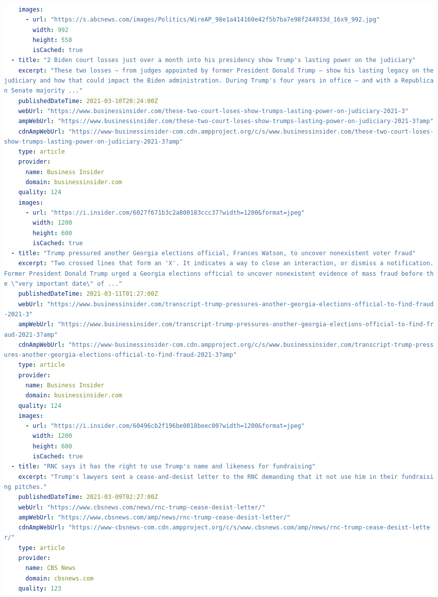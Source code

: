 ```yaml
    images:
      - url: "https://s.abcnews.com/images/Politics/WireAP_98e1a414160e42f5b7ba7e98f244933d_16x9_992.jpg"
        width: 992
        height: 558
        isCached: true
  - title: "2 Biden court losses just over a month into his presidency show Trump's lasting power on the judiciary"
    excerpt: "These two losses — from judges appointed by former President Donald Trump — show his lasting legacy on the judiciary and how that could impact the Biden administration. During Trump's four years in office — and with a Republican Senate majority ..."
    publishedDateTime: 2021-03-10T20:24:00Z
    webUrl: "https://www.businessinsider.com/these-two-court-loses-show-trumps-lasting-power-on-judiciary-2021-3"
    ampWebUrl: "https://www.businessinsider.com/these-two-court-loses-show-trumps-lasting-power-on-judiciary-2021-3?amp"
    cdnAmpWebUrl: "https://www-businessinsider-com.cdn.ampproject.org/c/s/www.businessinsider.com/these-two-court-loses-show-trumps-lasting-power-on-judiciary-2021-3?amp"
    type: article
    provider:
      name: Business Insider
      domain: businessinsider.com
    quality: 124
    images:
      - url: "https://i.insider.com/6027f671b3c2a800183ccc37?width=1200&format=jpeg"
        width: 1200
        height: 600
        isCached: true
  - title: "Trump pressured another Georgia elections official, Frances Watson, to uncover nonexistent voter fraud"
    excerpt: "Two crossed lines that form an 'X'. It indicates a way to close an interaction, or dismiss a notification. Former President Donald Trump urged a Georgia elections official to uncover nonexistent evidence of mass fraud before the \"very important date\" of ..."
    publishedDateTime: 2021-03-11T01:27:00Z
    webUrl: "https://www.businessinsider.com/transcript-trump-pressures-another-georgia-elections-official-to-find-fraud-2021-3"
    ampWebUrl: "https://www.businessinsider.com/transcript-trump-pressures-another-georgia-elections-official-to-find-fraud-2021-3?amp"
    cdnAmpWebUrl: "https://www-businessinsider-com.cdn.ampproject.org/c/s/www.businessinsider.com/transcript-trump-pressures-another-georgia-elections-official-to-find-fraud-2021-3?amp"
    type: article
    provider:
      name: Business Insider
      domain: businessinsider.com
    quality: 124
    images:
      - url: "https://i.insider.com/60496cb2f196be0018beec00?width=1200&format=jpeg"
        width: 1200
        height: 600
        isCached: true
  - title: "RNC says it has the right to use Trump's name and likeness for fundraising"
    excerpt: "Trump's lawyers sent a cease-and-desist letter to the RNC demanding that it not use him in their fundraising pitches."
    publishedDateTime: 2021-03-09T02:27:00Z
    webUrl: "https://www.cbsnews.com/news/rnc-trump-cease-desist-letter/"
    ampWebUrl: "https://www.cbsnews.com/amp/news/rnc-trump-cease-desist-letter/"
    cdnAmpWebUrl: "https://www-cbsnews-com.cdn.ampproject.org/c/s/www.cbsnews.com/amp/news/rnc-trump-cease-desist-letter/"
    type: article
    provider:
      name: CBS News
      domain: cbsnews.com
    quality: 123
```